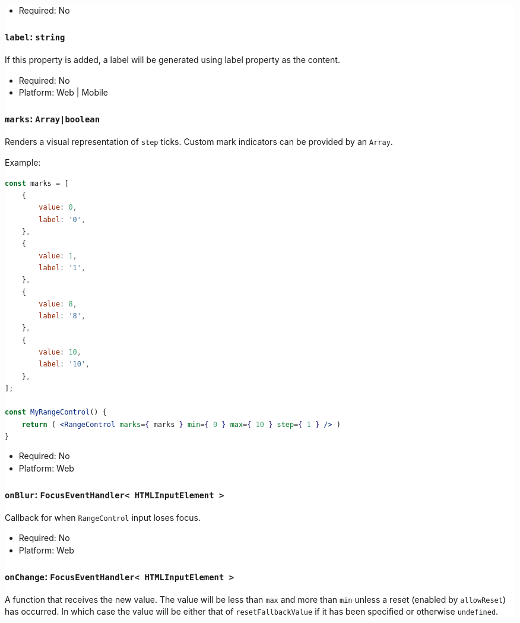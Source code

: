 -   Required: No

### `label`: `string`

If this property is added, a label will be generated using label property as the content.

-   Required: No
-   Platform: Web | Mobile

### `marks`: `Array|boolean`

Renders a visual representation of `step` ticks. Custom mark indicators can be provided by an `Array`.

Example:

```jsx
const marks = [
	{
		value: 0,
		label: '0',
	},
	{
		value: 1,
		label: '1',
	},
	{
		value: 8,
		label: '8',
	},
	{
		value: 10,
		label: '10',
	},
];

const MyRangeControl() {
	return ( <RangeControl marks={ marks } min={ 0 } max={ 10 } step={ 1 } /> )
}
```

-   Required: No
-   Platform: Web

### `onBlur`: `FocusEventHandler< HTMLInputElement >`

Callback for when `RangeControl` input loses focus.

-   Required: No
-   Platform: Web

### `onChange`: `FocusEventHandler< HTMLInputElement >`

A function that receives the new value. The value will be less than `max` and more than `min` unless a reset (enabled by `allowReset`) has occurred. In which case the value will be either that of `resetFallbackValue` if it has been specified or otherwise `undefined`.
